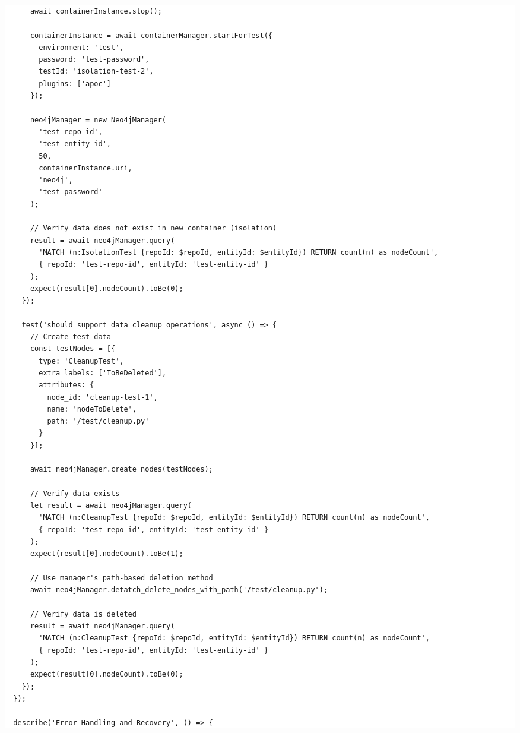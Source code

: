 ```
      await containerInstance.stop();

      containerInstance = await containerManager.startForTest({
        environment: 'test',
        password: 'test-password',
        testId: 'isolation-test-2',
        plugins: ['apoc']
      });

      neo4jManager = new Neo4jManager(
        'test-repo-id',
        'test-entity-id',
        50,
        containerInstance.uri,
        'neo4j',
        'test-password'
      );

      // Verify data does not exist in new container (isolation)
      result = await neo4jManager.query(
        'MATCH (n:IsolationTest {repoId: $repoId, entityId: $entityId}) RETURN count(n) as nodeCount',
        { repoId: 'test-repo-id', entityId: 'test-entity-id' }
      );
      expect(result[0].nodeCount).toBe(0);
    });

    test('should support data cleanup operations', async () => {
      // Create test data
      const testNodes = [{
        type: 'CleanupTest',
        extra_labels: ['ToBeDeleted'],
        attributes: {
          node_id: 'cleanup-test-1',
          name: 'nodeToDelete',
          path: '/test/cleanup.py'
        }
      }];

      await neo4jManager.create_nodes(testNodes);

      // Verify data exists
      let result = await neo4jManager.query(
        'MATCH (n:CleanupTest {repoId: $repoId, entityId: $entityId}) RETURN count(n) as nodeCount',
        { repoId: 'test-repo-id', entityId: 'test-entity-id' }
      );
      expect(result[0].nodeCount).toBe(1);

      // Use manager's path-based deletion method
      await neo4jManager.detatch_delete_nodes_with_path('/test/cleanup.py');

      // Verify data is deleted
      result = await neo4jManager.query(
        'MATCH (n:CleanupTest {repoId: $repoId, entityId: $entityId}) RETURN count(n) as nodeCount',
        { repoId: 'test-repo-id', entityId: 'test-entity-id' }
      );
      expect(result[0].nodeCount).toBe(0);
    });
  });

  describe('Error Handling and Recovery', () => {
```